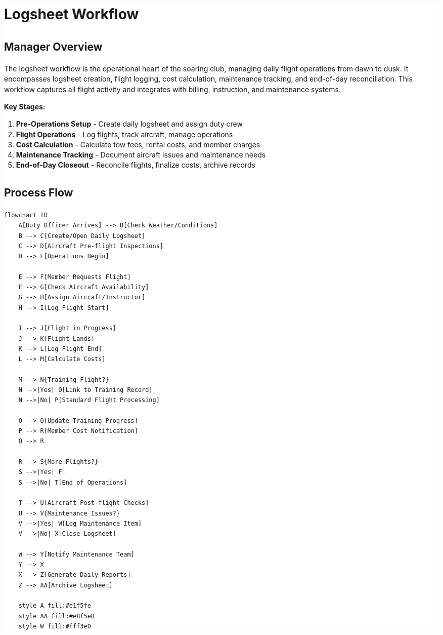 # Logsheet Workflow

## Manager Overview

The logsheet workflow is the operational heart of the soaring club, managing daily flight operations from dawn to dusk. It encompasses logsheet creation, flight logging, cost calculation, maintenance tracking, and end-of-day reconciliation. This workflow captures all flight activity and integrates with billing, instruction, and maintenance systems.

**Key Stages:**
1. **Pre-Operations Setup** - Create daily logsheet and assign duty crew
2. **Flight Operations** - Log flights, track aircraft, manage operations
3. **Cost Calculation** - Calculate tow fees, rental costs, and member charges
4. **Maintenance Tracking** - Document aircraft issues and maintenance needs
5. **End-of-Day Closeout** - Reconcile flights, finalize costs, archive records

## Process Flow

```mermaid
flowchart TD
    A[Duty Officer Arrives] --> B[Check Weather/Conditions]
    B --> C[Create/Open Daily Logsheet]
    C --> D[Aircraft Pre-flight Inspections]
    D --> E[Operations Begin]
    
    E --> F[Member Requests Flight]
    F --> G[Check Aircraft Availability]
    G --> H[Assign Aircraft/Instructor]
    H --> I[Log Flight Start]
    
    I --> J[Flight in Progress]
    J --> K[Flight Lands]
    K --> L[Log Flight End]
    L --> M[Calculate Costs]
    
    M --> N{Training Flight?}
    N -->|Yes| O[Link to Training Record]
    N -->|No| P[Standard Flight Processing]
    
    O --> Q[Update Training Progress]
    P --> R[Member Cost Notification]
    Q --> R
    
    R --> S{More Flights?}
    S -->|Yes| F
    S -->|No| T[End of Operations]
    
    T --> U[Aircraft Post-flight Checks]
    U --> V{Maintenance Issues?}
    V -->|Yes| W[Log Maintenance Item]
    V -->|No| X[Close Logsheet]
    
    W --> Y[Notify Maintenance Team]
    Y --> X
    X --> Z[Generate Daily Reports]
    Z --> AA[Archive Logsheet]
    
    style A fill:#e1f5fe
    style AA fill:#e8f5e8
    style W fill:#fff3e0
```
